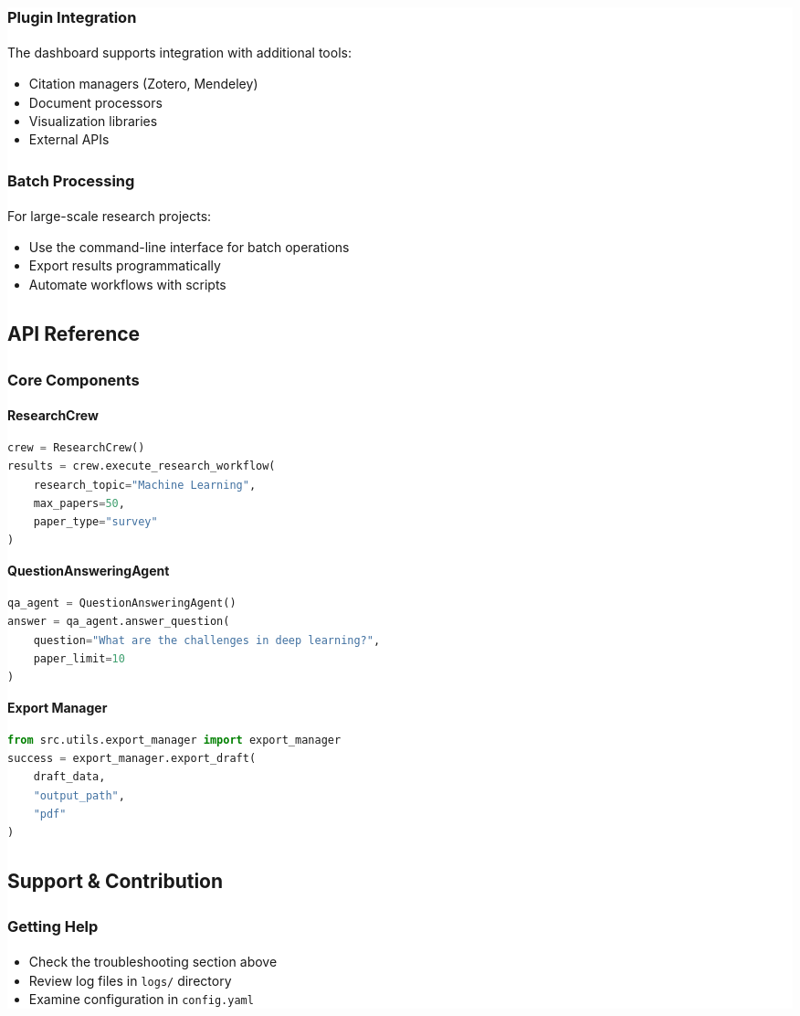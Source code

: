 ### Plugin Integration
The dashboard supports integration with additional tools:
- Citation managers (Zotero, Mendeley)
- Document processors
- Visualization libraries
- External APIs

### Batch Processing
For large-scale research projects:
- Use the command-line interface for batch operations
- Export results programmatically
- Automate workflows with scripts

## API Reference

### Core Components

**ResearchCrew**
```python
crew = ResearchCrew()
results = crew.execute_research_workflow(
    research_topic="Machine Learning",
    max_papers=50,
    paper_type="survey"
)
```

**QuestionAnsweringAgent**
```python
qa_agent = QuestionAnsweringAgent()
answer = qa_agent.answer_question(
    question="What are the challenges in deep learning?",
    paper_limit=10
)
```

**Export Manager**
```python
from src.utils.export_manager import export_manager
success = export_manager.export_draft(
    draft_data, 
    "output_path", 
    "pdf"
)
```

## Support & Contribution

### Getting Help
- Check the troubleshooting section above
- Review log files in `logs/` directory
- Examine configuration in `config.yaml`
